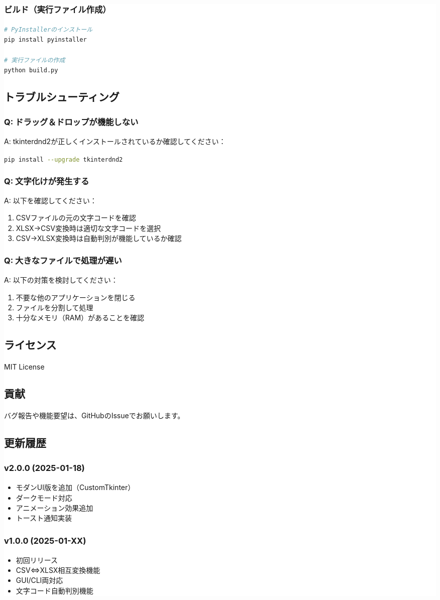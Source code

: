 ### ビルド（実行ファイル作成）

```bash
# PyInstallerのインストール
pip install pyinstaller

# 実行ファイルの作成
python build.py
```

## トラブルシューティング

### Q: ドラッグ＆ドロップが機能しない

A: tkinterdnd2が正しくインストールされているか確認してください：

```bash
pip install --upgrade tkinterdnd2
```

### Q: 文字化けが発生する

A: 以下を確認してください：
1. CSVファイルの元の文字コードを確認
2. XLSX→CSV変換時は適切な文字コードを選択
3. CSV→XLSX変換時は自動判別が機能しているか確認

### Q: 大きなファイルで処理が遅い

A: 以下の対策を検討してください：
1. 不要な他のアプリケーションを閉じる
2. ファイルを分割して処理
3. 十分なメモリ（RAM）があることを確認

## ライセンス

MIT License

## 貢献

バグ報告や機能要望は、GitHubのIssueでお願いします。

## 更新履歴

### v2.0.0 (2025-01-18)
- モダンUI版を追加（CustomTkinter）
- ダークモード対応
- アニメーション効果追加
- トースト通知実装

### v1.0.0 (2025-01-XX)
- 初回リリース
- CSV⇔XLSX相互変換機能
- GUI/CLI両対応
- 文字コード自動判別機能
